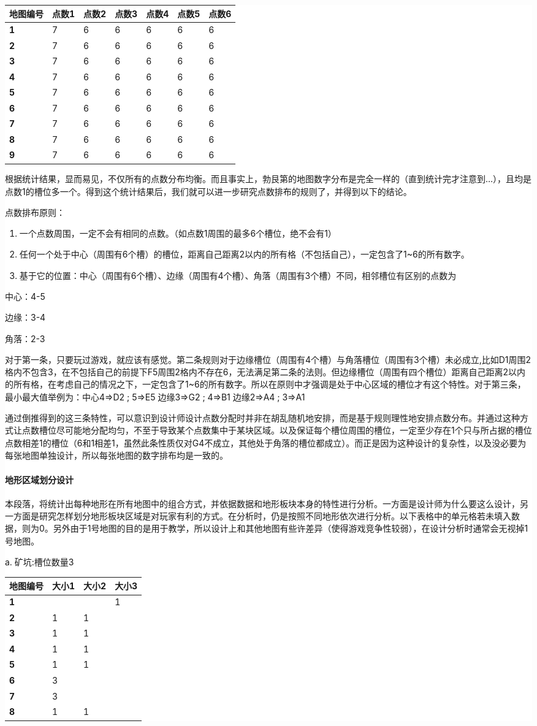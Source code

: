  

| **地图编号** | **点数1** | **点数2** | **点数3** | **点数4** | **点数5** | **点数6** |
| ------------ | --------- | --------- | --------- | --------- | --------- | --------- |
| **1**        | 7         | 6         | 6         | 6         | 6         | 6         |
| **2**        | 7         | 6         | 6         | 6         | 6         | 6         |
| **3**        | 7         | 6         | 6         | 6         | 6         | 6         |
| **4**        | 7         | 6         | 6         | 6         | 6         | 6         |
| **5**        | 7         | 6         | 6         | 6         | 6         | 6         |
| **6**        | 7         | 6         | 6         | 6         | 6         | 6         |
| **7**        | 7         | 6         | 6         | 6         | 6         | 6         |
| **8**        | 7         | 6         | 6         | 6         | 6         | 6         |
| **9**        | 7         | 6         | 6         | 6         | 6         | 6         |

 根据统计结果，显而易见，不仅所有的点数分布均衡。而且事实上，勃艮第的地图数字分布是完全一样的（直到统计完才注意到…），且均是点数1的槽位多一个。得到这个统计结果后，我们就可以进一步研究点数排布的规则了，并得到以下的结论。

点数排布原则：

1. 一个点数周围，一定不会有相同的点数。（如点数1周围的最多6个槽位，绝不会有1）

2. 任何一个处于中心（周围有6个槽）的槽位，距离自己距离2以内的所有格（不包括自己），一定包含了1~6的所有数字。

3. 基于它的位置：中心（周围有6个槽）、边缘（周围有4个槽）、角落（周围有3个槽）不同，相邻槽位有区别的点数为

中心：4-5

边缘：3-4

角落：2-3

 对于第一条，只要玩过游戏，就应该有感觉。第二条规则对于边缘槽位（周围有4个槽）与角落槽位（周围有3个槽）未必成立,比如D1周围2格内不包含3，在不包括自己的前提下F5周围2格内不存在6，无法满足第二条的法则。但边缘槽位（周围有四个槽位）距离自己距离2以内的所有格，在考虑自己的情况之下，一定包含了1~6的所有数字。所以在原则中才强调是处于中心区域的槽位才有这个特性。对于第三条，最小最大值举例为：中心4=>D2 ; 5=>E5 边缘3=>G2 ; 4=>B1 边缘2=>A4 ; 3=>A1

 通过倒推得到的这三条特性，可以意识到设计师设计点数分配时并非在胡乱随机地安排，而是基于规则理性地安排点数分布。并通过这种方式让点数槽位尽可能地分配均匀，不至于导致某个点数集中于某块区域。以及保证每个槽位周围的槽位，一定至少存在1个只与所占据的槽位点数相差1的槽位（6和1相差1，虽然此条性质仅对G4不成立，其他处于角落的槽位都成立）。而正是因为这种设计的复杂性，以及没必要为每张地图单独设计，所以每张地图的数字排布均是一致的。

 

#### **地形区域划分设计**

 本段落，将统计出每种地形在所有地图中的组合方式，并依据数据和地形板块本身的特性进行分析。一方面是设计师为什么要这么设计，另一方面是研究怎样划分地形板块区域是对玩家有利的方式。在分析时，仍是按照不同地形依次进行分析。以下表格中的单元格若未填入数据，则为0。另外由于1号地图的目的是用于教学，所以设计上和其他地图有些许差异（使得游戏竞争性较弱），在设计分析时通常会无视掉1号地图。

 

a.   矿坑:槽位数量3

| **地图编号** | **大小1** | **大小2** | **大小3** |
| ------------ | --------- | --------- | --------- |
| **1**        |           |           | 1         |
| **2**        | 1         | 1         |           |
| **3**        | 1         | 1         |           |
| **4**        | 1         | 1         |           |
| **5**        | 1         | 1         |           |
| **6**        | 3         |           |           |
| **7**        | 3         |           |           |
| **8**        | 1         | 1         |           |